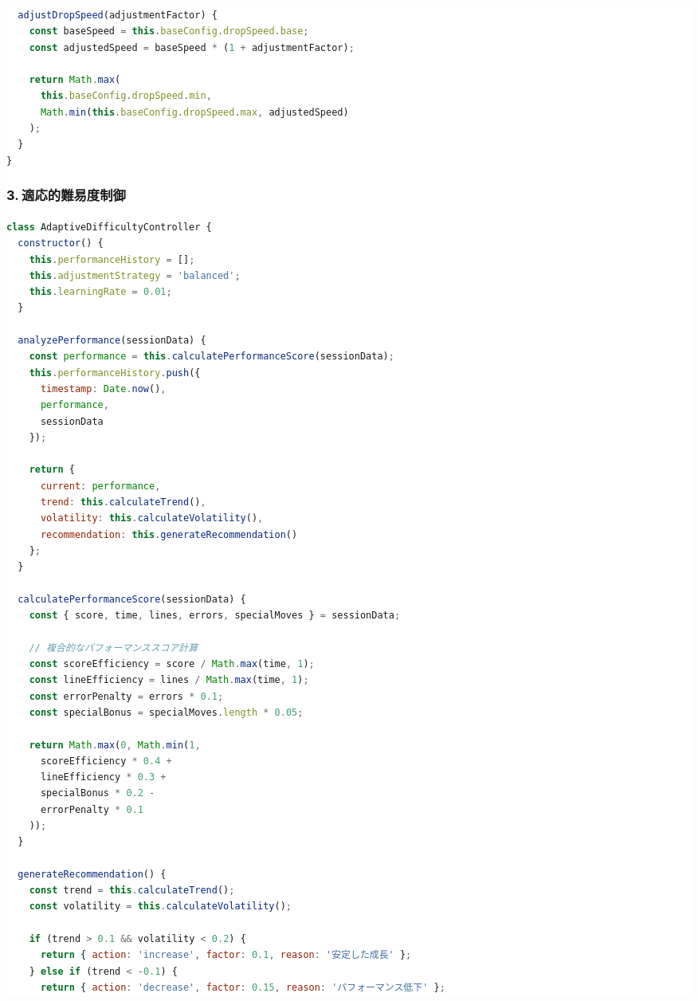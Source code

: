 ```javascript
  adjustDropSpeed(adjustmentFactor) {
    const baseSpeed = this.baseConfig.dropSpeed.base;
    const adjustedSpeed = baseSpeed * (1 + adjustmentFactor);
    
    return Math.max(
      this.baseConfig.dropSpeed.min,
      Math.min(this.baseConfig.dropSpeed.max, adjustedSpeed)
    );
  }
}
```

### 3. 適応的難易度制御

```javascript
class AdaptiveDifficultyController {
  constructor() {
    this.performanceHistory = [];
    this.adjustmentStrategy = 'balanced';
    this.learningRate = 0.01;
  }
  
  analyzePerformance(sessionData) {
    const performance = this.calculatePerformanceScore(sessionData);
    this.performanceHistory.push({
      timestamp: Date.now(),
      performance,
      sessionData
    });
    
    return {
      current: performance,
      trend: this.calculateTrend(),
      volatility: this.calculateVolatility(),
      recommendation: this.generateRecommendation()
    };
  }
  
  calculatePerformanceScore(sessionData) {
    const { score, time, lines, errors, specialMoves } = sessionData;
    
    // 複合的なパフォーマンススコア計算
    const scoreEfficiency = score / Math.max(time, 1);
    const lineEfficiency = lines / Math.max(time, 1);
    const errorPenalty = errors * 0.1;
    const specialBonus = specialMoves.length * 0.05;
    
    return Math.max(0, Math.min(1,
      scoreEfficiency * 0.4 +
      lineEfficiency * 0.3 +
      specialBonus * 0.2 -
      errorPenalty * 0.1
    ));
  }
  
  generateRecommendation() {
    const trend = this.calculateTrend();
    const volatility = this.calculateVolatility();
    
    if (trend > 0.1 && volatility < 0.2) {
      return { action: 'increase', factor: 0.1, reason: '安定した成長' };
    } else if (trend < -0.1) {
      return { action: 'decrease', factor: 0.15, reason: 'パフォーマンス低下' };
```